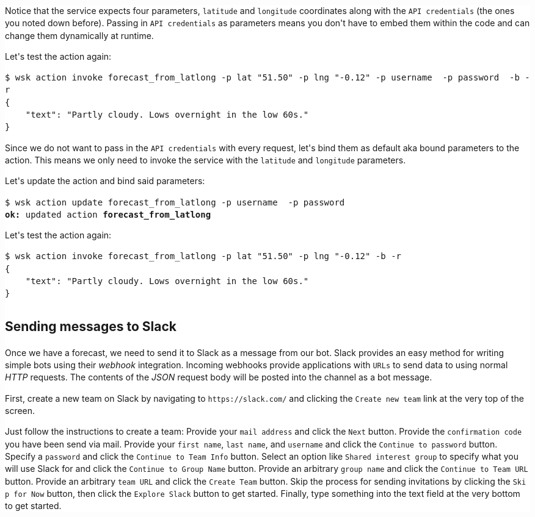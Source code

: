 Notice that the service expects four parameters, `latitude` and `longitude` coordinates along with the `API credentials` (the ones you noted down before). Passing in `API credentials` as parameters means you don't have to embed them within the code and can change them dynamically at runtime.

Let's test the action again:

<pre>
$ wsk action invoke forecast_from_latlong -p lat "51.50" -p lng "-0.12" -p username <username> -p password <password> -b -r
{
    "text": "Partly cloudy. Lows overnight in the low 60s."
}
</pre>

Since we do not want to pass in the `API credentials` with every request, let's bind them as default aka bound parameters to the action. This means we only need to invoke the service with the `latitude` and `longitude` parameters.

Let's update the action and bind said parameters:

<pre>
$ wsk action update forecast_from_latlong -p username <username> -p password <password>
<b>ok:</b> updated action <b>forecast_from_latlong</b>
</pre>

Let's test the action again:

<pre>
$ wsk action invoke forecast_from_latlong -p lat "51.50" -p lng "-0.12" -b -r
{
    "text": "Partly cloudy. Lows overnight in the low 60s."
}
</pre>

## Sending messages to Slack

Once we have a forecast, we need to send it to Slack as a message from our bot. Slack provides an easy method for writing simple bots using their *webhook* integration. Incoming webhooks provide applications with `URLs` to send data to using normal *HTTP* requests. The contents of the *JSON* request body will be posted into the channel as a bot message.

First, create a new team on Slack by navigating to `https://slack.com/` and clicking the `Create new team` link at the very top of the screen.

Just follow the instructions to create a team:
Provide your `mail address` and click the `Next` button.
Provide the `confirmation code` you have been send via mail.
Provide your `first name`, `last name`, and `username` and click the `Continue to password` button.
Specify a `password` and click the `Continue to Team Info` button.
Select an option like `Shared interest group` to specify what you will use Slack for and click the `Continue to Group Name` button.
Provide an arbitrary `group name` and click the `Continue to Team URL` button.
Provide an arbitrary `team URL` and click the `Create Team` button.
Skip the process for sending invitations by clicking the `Skip for Now` button, then click the `Explore Slack` button to get started. 
Finally, type something into the text field at the very bottom to get started.
